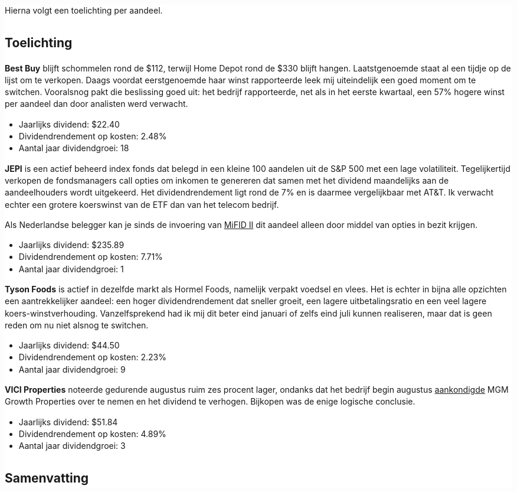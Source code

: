 Hierna volgt een toelichting per aandeel.

## Toelichting

**Best Buy** blijft schommelen rond de $112, terwijl Home Depot rond de $330 blijft hangen. Laatstgenoemde staat al een tijdje op de lijst om te verkopen. Daags voordat eerstgenoemde haar winst rapporteerde leek mij uiteindelijk een goed moment om te switchen. Vooralsnog pakt die beslissing goed uit: het bedrijf rapporteerde, net als in het eerste kwartaal, een 57% hogere winst per aandeel dan door analisten werd verwacht.

<ul class="blog-list">
  <li>Jaarlijks dividend: $22.40</li>
  <li>Dividendrendement op kosten: 2.48%</li>
  <li>Aantal jaar dividendgroei: 18</li>
</ul>

**JEPI** is een actief beheerd index fonds dat belegd in een kleine 100 aandelen uit de S&P 500 met een lage volatiliteit. Tegelijkertijd verkopen de fondsmanagers call opties om inkomen te genereren dat samen met het dividend maandelijks aan de aandeelhouders wordt uitgekeerd. Het dividendrendement ligt rond de 7% en is daarmee vergelijkbaar met AT&T. Ik verwacht echter een grotere koerswinst van de ETF dan van het telecom bedrijf.

Als Nederlandse belegger kan je sinds de invoering van [MiFID II](https://www.afm.nl/nl-nl/professionals/onderwerpen/mifid-2) dit aandeel alleen door middel van opties in bezit krijgen.

<ul class="blog-list">
  <li>Jaarlijks dividend: $235.89</li>
  <li>Dividendrendement op kosten: 7.71%</li>
  <li>Aantal jaar dividendgroei: 1</li>
</ul>

**Tyson Foods** is actief in dezelfde markt als Hormel Foods, namelijk verpakt voedsel en vlees. Het is echter in bijna alle opzichten een aantrekkelijker aandeel: een hoger dividendrendement dat sneller groeit, een lagere uitbetalingsratio en een veel lagere koers-winstverhouding. Vanzelfsprekend had ik mij dit beter eind januari of zelfs eind juli kunnen realiseren, maar dat is geen reden om nu niet alsnog te switchen.

<ul class="blog-list">
  <li>Jaarlijks dividend: $44.50</li>
  <li>Dividendrendement op kosten: 2.23%</li>
  <li>Aantal jaar dividendgroei: 9</li>
</ul>

**VICI Properties** noteerde gedurende augustus ruim zes procent lager, ondanks dat het bedrijf begin augustus [aankondigde](https://investors.viciproperties.com/news/news-details/2021/VICI-Properties-Inc.-Announces-17.2-Billion-Strategic-Acquisition-of-MGM-Growth-Properties-LLC/) MGM Growth Properties over te nemen en het dividend te verhogen. Bijkopen was de enige logische conclusie.

<ul class="blog-list">
  <li>Jaarlijks dividend: $51.84</li>
  <li>Dividendrendement op kosten: 4.89%</li>
  <li>Aantal jaar dividendgroei: 3</li>
</ul>

## Samenvatting

